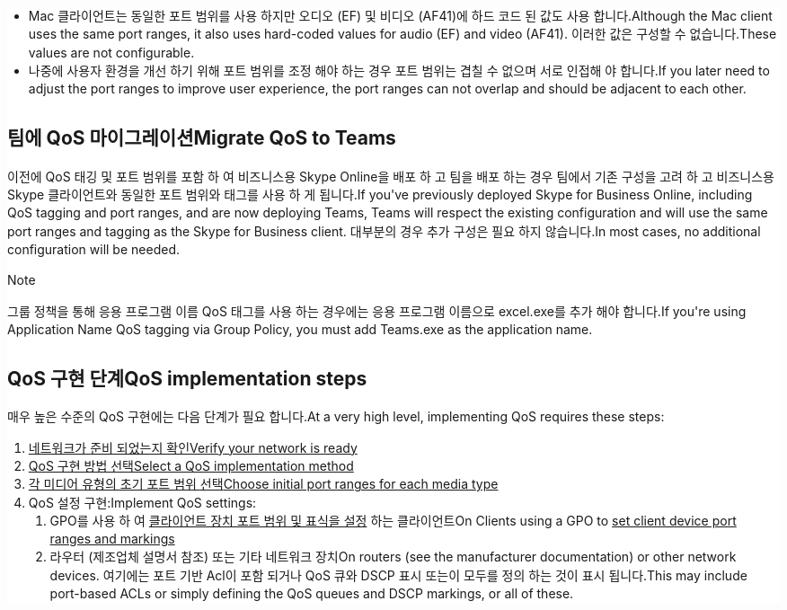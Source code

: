 - <span data-ttu-id="5efd9-199">Mac 클라이언트는 동일한 포트 범위를 사용 하지만 오디오 (EF) 및 비디오 (AF41)에 하드 코드 된 값도 사용 합니다.</span><span class="sxs-lookup"><span data-stu-id="5efd9-199">Although the Mac client uses the same port ranges, it also uses hard-coded values for audio (EF) and video (AF41).</span></span> <span data-ttu-id="5efd9-200">이러한 값은 구성할 수 없습니다.</span><span class="sxs-lookup"><span data-stu-id="5efd9-200">These values are not configurable.</span></span>
- <span data-ttu-id="5efd9-201">나중에 사용자 환경을 개선 하기 위해 포트 범위를 조정 해야 하는 경우 포트 범위는 겹칠 수 없으며 서로 인접해 야 합니다.</span><span class="sxs-lookup"><span data-stu-id="5efd9-201">If you later need to adjust the port ranges to improve user experience, the port ranges can not overlap and should be adjacent to each other.</span></span>

## <a name="migrate-qos-to-teams"></a><span data-ttu-id="5efd9-202">팀에 QoS 마이그레이션</span><span class="sxs-lookup"><span data-stu-id="5efd9-202">Migrate QoS to Teams</span></span>

<span data-ttu-id="5efd9-203">이전에 QoS 태깅 및 포트 범위를 포함 하 여 비즈니스용 Skype Online을 배포 하 고 팀을 배포 하는 경우 팀에서 기존 구성을 고려 하 고 비즈니스용 Skype 클라이언트와 동일한 포트 범위와 태그를 사용 하 게 됩니다.</span><span class="sxs-lookup"><span data-stu-id="5efd9-203">If you've previously deployed Skype for Business Online, including QoS tagging and port ranges, and are now deploying Teams, Teams will respect the existing configuration and will use the same port ranges and tagging as the Skype for Business client.</span></span> <span data-ttu-id="5efd9-204">대부분의 경우 추가 구성은 필요 하지 않습니다.</span><span class="sxs-lookup"><span data-stu-id="5efd9-204">In most cases, no additional configuration will be needed.</span></span>

> [!NOTE]
> <span data-ttu-id="5efd9-205">그룹 정책을 통해 응용 프로그램 이름 QoS 태그를 사용 하는 경우에는 응용 프로그램 이름으로 excel.exe를 추가 해야 합니다.</span><span class="sxs-lookup"><span data-stu-id="5efd9-205">If you're using Application Name QoS tagging via Group Policy, you must add Teams.exe as the application name.</span></span>

## <a name="qos-implementation-steps"></a><span data-ttu-id="5efd9-206">QoS 구현 단계</span><span class="sxs-lookup"><span data-stu-id="5efd9-206">QoS implementation steps</span></span>

<span data-ttu-id="5efd9-207">매우 높은 수준의 QoS 구현에는 다음 단계가 필요 합니다.</span><span class="sxs-lookup"><span data-stu-id="5efd9-207">At a very high level, implementing QoS requires these steps:</span></span>

1. [<span data-ttu-id="5efd9-208">네트워크가 준비 되었는지 확인</span><span class="sxs-lookup"><span data-stu-id="5efd9-208">Verify your network is ready</span></span>](#verify-your-network-is-ready)
2. [<span data-ttu-id="5efd9-209">QoS 구현 방법 선택</span><span class="sxs-lookup"><span data-stu-id="5efd9-209">Select a QoS implementation method</span></span>](#select-a-qos-implementation-method)
3. [<span data-ttu-id="5efd9-210">각 미디어 유형의 초기 포트 범위 선택</span><span class="sxs-lookup"><span data-stu-id="5efd9-210">Choose initial port ranges for each media type</span></span>](#choose-initial-port-ranges-for-each-media-type)
4. <span data-ttu-id="5efd9-211">QoS 설정 구현:</span><span class="sxs-lookup"><span data-stu-id="5efd9-211">Implement QoS settings:</span></span>
   1. <span data-ttu-id="5efd9-212">GPO를 사용 하 여 [클라이언트 장치 포트 범위 및 표식을 설정](QoS-in-Teams-clients.md) 하는 클라이언트</span><span class="sxs-lookup"><span data-stu-id="5efd9-212">On Clients using a GPO to [set client device port ranges and markings](QoS-in-Teams-clients.md)</span></span>
   2. <span data-ttu-id="5efd9-213">라우터 (제조업체 설명서 참조) 또는 기타 네트워크 장치</span><span class="sxs-lookup"><span data-stu-id="5efd9-213">On routers (see the manufacturer documentation) or other network devices.</span></span> <span data-ttu-id="5efd9-214">여기에는 포트 기반 Acl이 포함 되거나 QoS 큐와 DSCP 표시 또는이 모두를 정의 하는 것이 표시 됩니다.</span><span class="sxs-lookup"><span data-stu-id="5efd9-214">This may include port-based ACLs or simply defining the QoS queues and DSCP markings, or all of these.</span></span>

